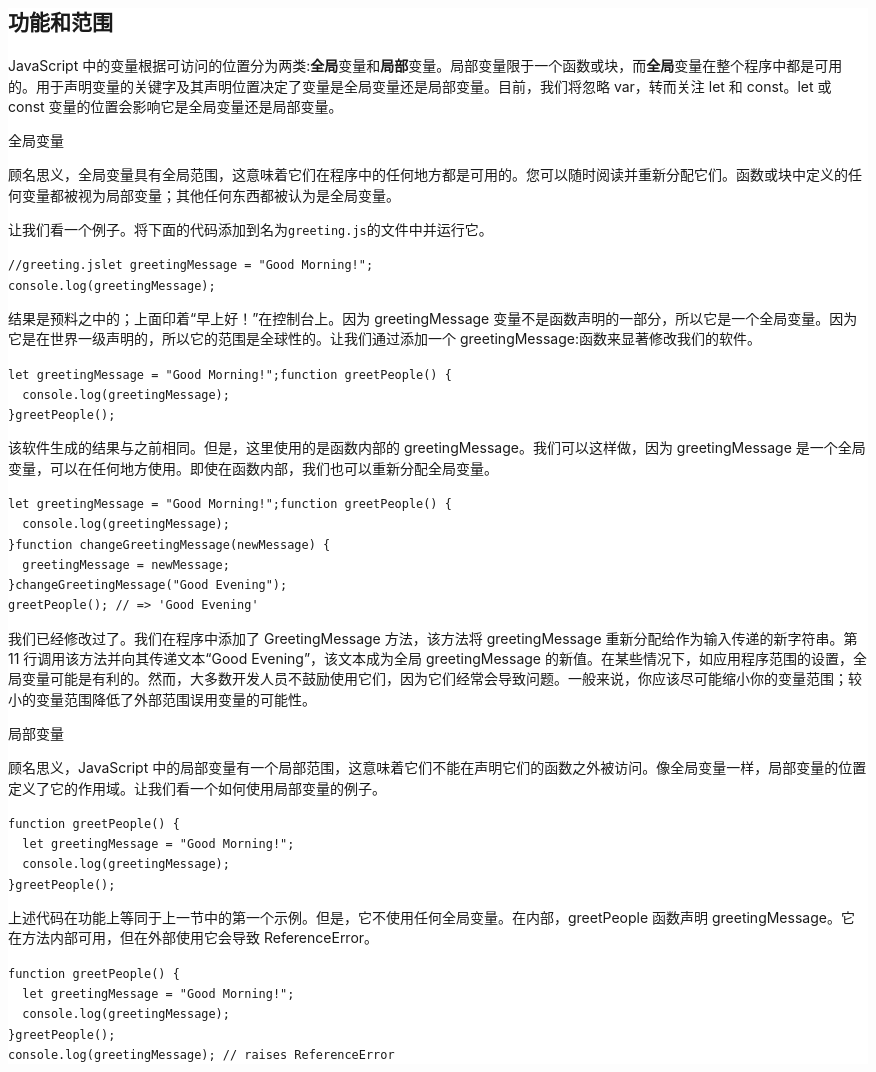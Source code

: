 ## 功能和范围

JavaScript 中的变量根据可访问的位置分为两类:**全局**变量和**局部**变量。局部变量限于一个函数或块，而**全局**变量在整个程序中都是可用的。用于声明变量的关键字及其声明位置决定了变量是全局变量还是局部变量。目前，我们将忽略 var，转而关注 let 和 const。let 或 const 变量的位置会影响它是全局变量还是局部变量。

全局变量

顾名思义，全局变量具有全局范围，这意味着它们在程序中的任何地方都是可用的。您可以随时阅读并重新分配它们。函数或块中定义的任何变量都被视为局部变量；其他任何东西都被认为是全局变量。

让我们看一个例子。将下面的代码添加到名为`greeting.js`的文件中并运行它。

```
//greeting.jslet greetingMessage = "Good Morning!";
console.log(greetingMessage);
```

结果是预料之中的；上面印着“早上好！”在控制台上。因为 greetingMessage 变量不是函数声明的一部分，所以它是一个全局变量。因为它是在世界一级声明的，所以它的范围是全球性的。让我们通过添加一个 greetingMessage:函数来显著修改我们的软件。

```
let greetingMessage = "Good Morning!";function greetPeople() {
  console.log(greetingMessage);
}greetPeople();
```

该软件生成的结果与之前相同。但是，这里使用的是函数内部的 greetingMessage。我们可以这样做，因为 greetingMessage 是一个全局变量，可以在任何地方使用。即使在函数内部，我们也可以重新分配全局变量。

```
let greetingMessage = "Good Morning!";function greetPeople() {
  console.log(greetingMessage);
}function changeGreetingMessage(newMessage) {
  greetingMessage = newMessage;
}changeGreetingMessage("Good Evening");
greetPeople(); // => 'Good Evening'
```

我们已经修改过了。我们在程序中添加了 GreetingMessage 方法，该方法将 greetingMessage 重新分配给作为输入传递的新字符串。第 11 行调用该方法并向其传递文本“Good Evening”，该文本成为全局 greetingMessage 的新值。在某些情况下，如应用程序范围的设置，全局变量可能是有利的。然而，大多数开发人员不鼓励使用它们，因为它们经常会导致问题。一般来说，你应该尽可能缩小你的变量范围；较小的变量范围降低了外部范围误用变量的可能性。

局部变量

顾名思义，JavaScript 中的局部变量有一个局部范围，这意味着它们不能在声明它们的函数之外被访问。像全局变量一样，局部变量的位置定义了它的作用域。让我们看一个如何使用局部变量的例子。

```
function greetPeople() {
  let greetingMessage = "Good Morning!";
  console.log(greetingMessage);
}greetPeople();
```

上述代码在功能上等同于上一节中的第一个示例。但是，它不使用任何全局变量。在内部，greetPeople 函数声明 greetingMessage。它在方法内部可用，但在外部使用它会导致 ReferenceError。

```
function greetPeople() {
  let greetingMessage = "Good Morning!";
  console.log(greetingMessage);
}greetPeople();
console.log(greetingMessage); // raises ReferenceError
```
